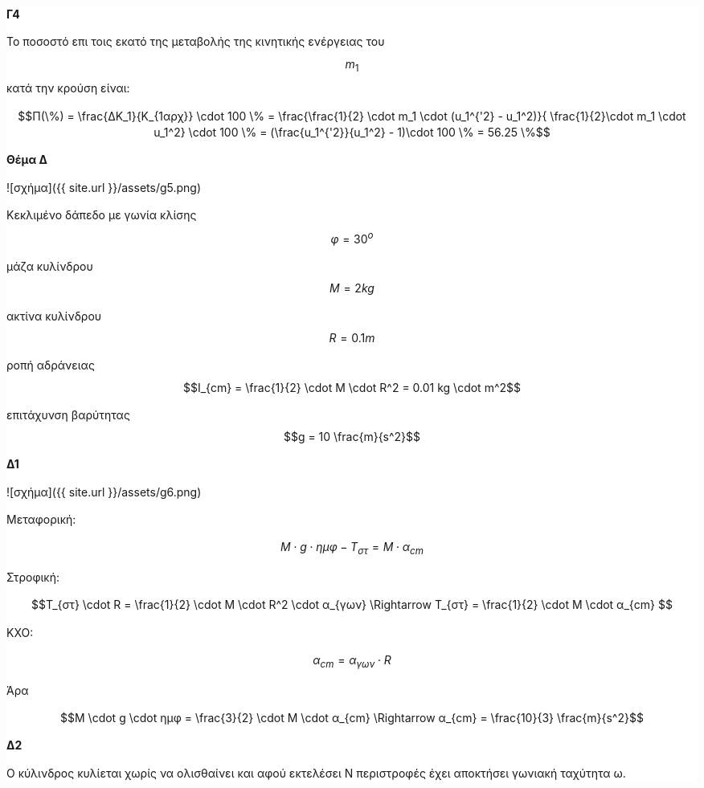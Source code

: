 
**Γ4**


Το ποσοστό επι τοις εκατό της μεταβολής της κινητικής ενέργειας του $$m_1$$ κατά την κρούση είναι:


$$Π(\%) = \frac{ΔΚ_1}{Κ_{1αρχ}} \cdot 100 \% = \frac{\frac{1}{2} \cdot m_1 \cdot (u_1^{'2} - u_1^2)}{ \frac{1}{2}\cdot m_1 \cdot u_1^2} \cdot 100 \% =  (\frac{u_1^{'2}}{u_1^2} - 1)\cdot 100 \% = 56.25 \%$$



**Θέμα Δ**


![σχήμα]({{ site.url }}/assets/g5.png) 


Kεκλιμένο δάπεδο με γωνία κλίσης $$φ = 30^ο$$


μάζα κυλίνδρου $$Μ = 2kg$$


ακτίνα κυλίνδρου $$R = 0.1m$$


ροπή αδράνειας $$I_{cm} = \frac{1}{2} \cdot M \cdot R^2 = 0.01 kg \cdot m^2$$


επιτάχυνση βαρύτητας $$g = 10 \frac{m}{s^2}$$


**Δ1**


![σχήμα]({{ site.url }}/assets/g6.png) 


Μεταφορική:


$$M \cdot g \cdot ημφ - Τ_{στ} = Μ \cdot α_{cm}$$


Στροφική:


$$Τ_{στ} \cdot R = \frac{1}{2} \cdot M \cdot R^2 \cdot α_{γων} \Rightarrow T_{στ} = \frac{1}{2} \cdot M \cdot α_{cm} $$


ΚXO:


$$α_{cm} = α_{γων} \cdot R$$


Άρα


$$Μ \cdot g \cdot ημφ = \frac{3}{2} \cdot M \cdot α_{cm} \Rightarrow α_{cm} = \frac{10}{3} \frac{m}{s^2}$$


**Δ2**


Ο κύλινδρος κυλίεται χωρίς να ολισθαίνει και αφού εκτελέσει Ν περιστροφές έχει αποκτήσει γωνιακή ταχύτητα ω. 

